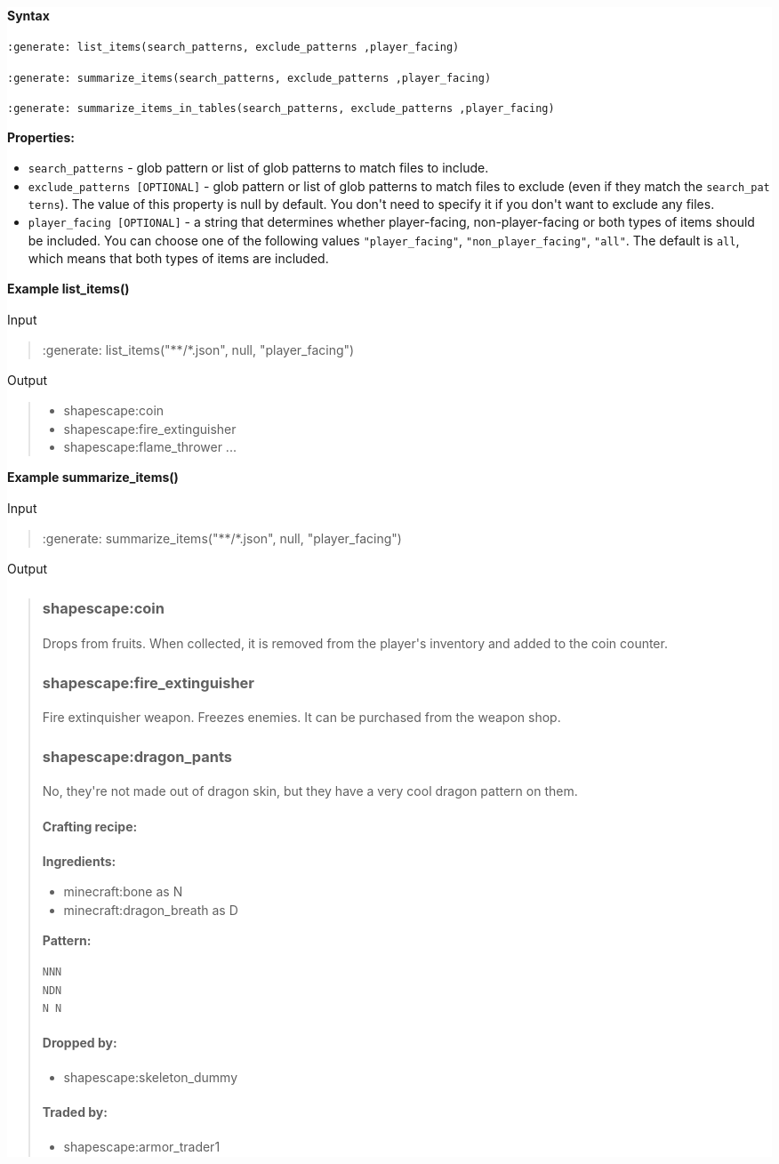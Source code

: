 **Syntax**
```
:generate: list_items(search_patterns, exclude_patterns ,player_facing)
```
```
:generate: summarize_items(search_patterns, exclude_patterns ,player_facing)
```
```
:generate: summarize_items_in_tables(search_patterns, exclude_patterns ,player_facing)
```
**Properties:**
- `search_patterns` - glob pattern or list of glob patterns to match files to include.
- `exclude_patterns [OPTIONAL]` - glob pattern or list of glob patterns to match files to exclude (even if they match the `search_patterns`). The value of this property is null by default. You don't need to specify it if you don't want to exclude any files.
 - `player_facing [OPTIONAL]` - a string that determines whether player-facing, non-player-facing or both types of items should be included. You can choose one of the following values `"player_facing"`, `"non_player_facing"`, `"all"`. The default is `all`, which means that both types of items are included.


**Example list_items()**

Input

> :generate: list_items("**/*.json", null, "player_facing")

Output

> - shapescape:coin
> - shapescape:fire_extinguisher
> - shapescape:flame_thrower
> ...

**Example summarize_items()**

Input

> :generate: summarize_items("**/*.json", null, "player_facing")

Output

> ### shapescape:coin
> Drops from fruits. When collected, it is removed from the player's inventory and added to the coin counter.
> 
> ### shapescape:fire_extinguisher
> Fire extinquisher weapon. Freezes enemies. It can be purchased from the weapon shop.
> 
> ### shapescape:dragon_pants
> No, they're not made out of dragon skin, but they have a very cool dragon pattern on them.
> #### **Crafting recipe:**
> **Ingredients:**
> - minecraft:bone as N
> - minecraft:dragon_breath as D
> 
> **Pattern:**
> ```
> NNN
> NDN
> N N
> ```
> 
> #### **Dropped by:**
> - shapescape:skeleton_dummy
> #### **Traded by:**
> - shapescape:armor_trader1
